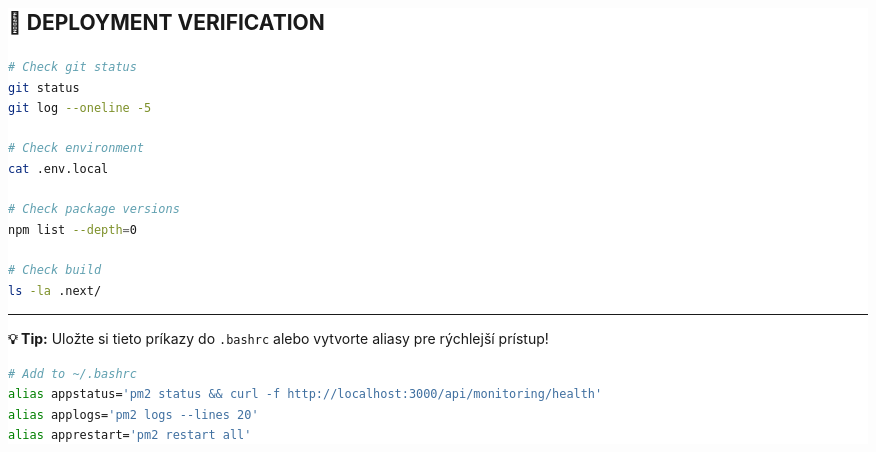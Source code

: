 
## 🚀 **DEPLOYMENT VERIFICATION**

```bash
# Check git status
git status
git log --oneline -5

# Check environment
cat .env.local

# Check package versions
npm list --depth=0

# Check build
ls -la .next/
```

---

**💡 Tip:** Uložte si tieto príkazy do `.bashrc` alebo vytvorte aliasy pre rýchlejší prístup!

```bash
# Add to ~/.bashrc
alias appstatus='pm2 status && curl -f http://localhost:3000/api/monitoring/health'
alias applogs='pm2 logs --lines 20'
alias apprestart='pm2 restart all'
```
